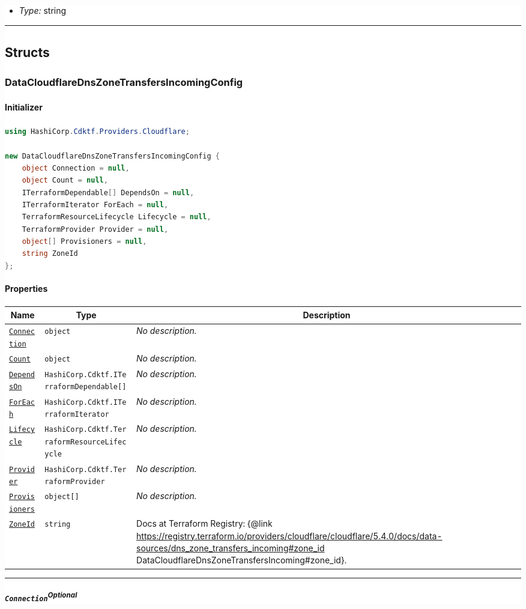 - *Type:* string

---

## Structs <a name="Structs" id="Structs"></a>

### DataCloudflareDnsZoneTransfersIncomingConfig <a name="DataCloudflareDnsZoneTransfersIncomingConfig" id="@cdktf/provider-cloudflare.dataCloudflareDnsZoneTransfersIncoming.DataCloudflareDnsZoneTransfersIncomingConfig"></a>

#### Initializer <a name="Initializer" id="@cdktf/provider-cloudflare.dataCloudflareDnsZoneTransfersIncoming.DataCloudflareDnsZoneTransfersIncomingConfig.Initializer"></a>

```csharp
using HashiCorp.Cdktf.Providers.Cloudflare;

new DataCloudflareDnsZoneTransfersIncomingConfig {
    object Connection = null,
    object Count = null,
    ITerraformDependable[] DependsOn = null,
    ITerraformIterator ForEach = null,
    TerraformResourceLifecycle Lifecycle = null,
    TerraformProvider Provider = null,
    object[] Provisioners = null,
    string ZoneId
};
```

#### Properties <a name="Properties" id="Properties"></a>

| **Name** | **Type** | **Description** |
| --- | --- | --- |
| <code><a href="#@cdktf/provider-cloudflare.dataCloudflareDnsZoneTransfersIncoming.DataCloudflareDnsZoneTransfersIncomingConfig.property.connection">Connection</a></code> | <code>object</code> | *No description.* |
| <code><a href="#@cdktf/provider-cloudflare.dataCloudflareDnsZoneTransfersIncoming.DataCloudflareDnsZoneTransfersIncomingConfig.property.count">Count</a></code> | <code>object</code> | *No description.* |
| <code><a href="#@cdktf/provider-cloudflare.dataCloudflareDnsZoneTransfersIncoming.DataCloudflareDnsZoneTransfersIncomingConfig.property.dependsOn">DependsOn</a></code> | <code>HashiCorp.Cdktf.ITerraformDependable[]</code> | *No description.* |
| <code><a href="#@cdktf/provider-cloudflare.dataCloudflareDnsZoneTransfersIncoming.DataCloudflareDnsZoneTransfersIncomingConfig.property.forEach">ForEach</a></code> | <code>HashiCorp.Cdktf.ITerraformIterator</code> | *No description.* |
| <code><a href="#@cdktf/provider-cloudflare.dataCloudflareDnsZoneTransfersIncoming.DataCloudflareDnsZoneTransfersIncomingConfig.property.lifecycle">Lifecycle</a></code> | <code>HashiCorp.Cdktf.TerraformResourceLifecycle</code> | *No description.* |
| <code><a href="#@cdktf/provider-cloudflare.dataCloudflareDnsZoneTransfersIncoming.DataCloudflareDnsZoneTransfersIncomingConfig.property.provider">Provider</a></code> | <code>HashiCorp.Cdktf.TerraformProvider</code> | *No description.* |
| <code><a href="#@cdktf/provider-cloudflare.dataCloudflareDnsZoneTransfersIncoming.DataCloudflareDnsZoneTransfersIncomingConfig.property.provisioners">Provisioners</a></code> | <code>object[]</code> | *No description.* |
| <code><a href="#@cdktf/provider-cloudflare.dataCloudflareDnsZoneTransfersIncoming.DataCloudflareDnsZoneTransfersIncomingConfig.property.zoneId">ZoneId</a></code> | <code>string</code> | Docs at Terraform Registry: {@link https://registry.terraform.io/providers/cloudflare/cloudflare/5.4.0/docs/data-sources/dns_zone_transfers_incoming#zone_id DataCloudflareDnsZoneTransfersIncoming#zone_id}. |

---

##### `Connection`<sup>Optional</sup> <a name="Connection" id="@cdktf/provider-cloudflare.dataCloudflareDnsZoneTransfersIncoming.DataCloudflareDnsZoneTransfersIncomingConfig.property.connection"></a>
